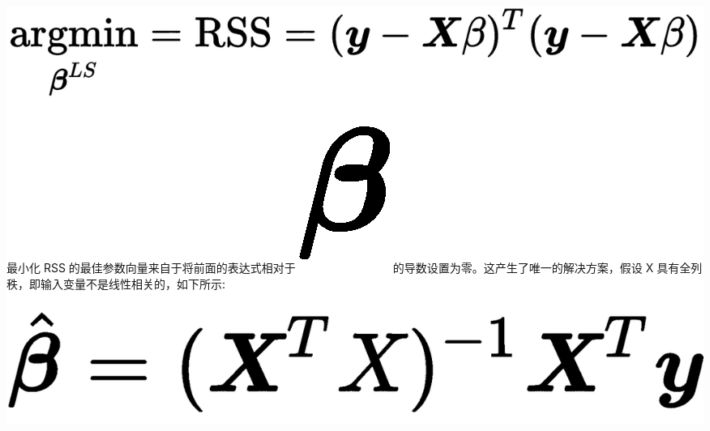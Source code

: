 ![](img/8480afe1-ae4b-4e12-91db-e20143a84b40.png)

最小化 RSS 的最佳参数向量来自于将前面的表达式相对于![](img/90907b87-43c2-4724-ac11-b62f61852e2a.png)的导数设置为零。这产生了唯一的解决方案，假设 X 具有全列秩，即输入变量不是线性相关的，如下所示:

![](img/53ae7775-f160-40be-b1ec-4a80c1fba44e.png)
